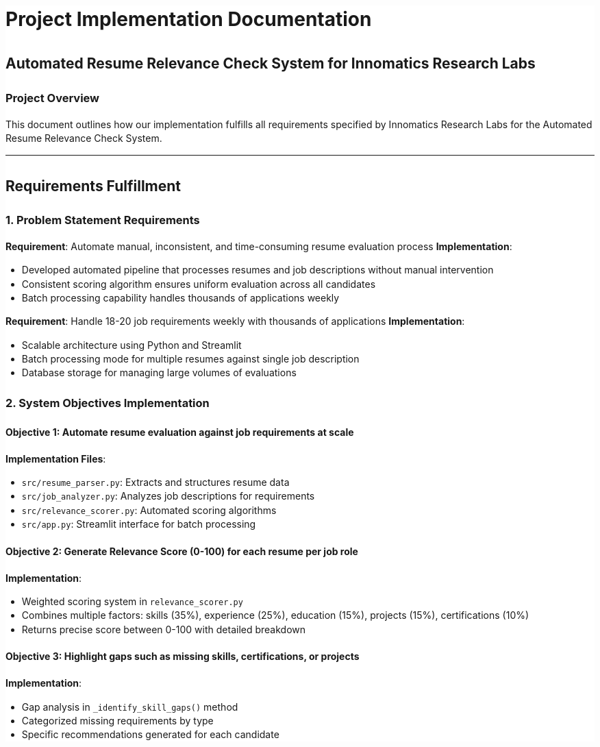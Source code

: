 # Project Implementation Documentation
## Automated Resume Relevance Check System for Innomatics Research Labs

### Project Overview
This document outlines how our implementation fulfills all requirements specified by Innomatics Research Labs for the Automated Resume Relevance Check System.

---

## Requirements Fulfillment

### 1. Problem Statement Requirements

**Requirement**: Automate manual, inconsistent, and time-consuming resume evaluation process
**Implementation**: 
- Developed automated pipeline that processes resumes and job descriptions without manual intervention
- Consistent scoring algorithm ensures uniform evaluation across all candidates
- Batch processing capability handles thousands of applications weekly

**Requirement**: Handle 18-20 job requirements weekly with thousands of applications
**Implementation**:
- Scalable architecture using Python and Streamlit
- Batch processing mode for multiple resumes against single job description
- Database storage for managing large volumes of evaluations

### 2. System Objectives Implementation

#### Objective 1: Automate resume evaluation against job requirements at scale
**Implementation Files**: 
- `src/resume_parser.py`: Extracts and structures resume data
- `src/job_analyzer.py`: Analyzes job descriptions for requirements
- `src/relevance_scorer.py`: Automated scoring algorithms
- `src/app.py`: Streamlit interface for batch processing

#### Objective 2: Generate Relevance Score (0-100) for each resume per job role
**Implementation**: 
- Weighted scoring system in `relevance_scorer.py`
- Combines multiple factors: skills (35%), experience (25%), education (15%), projects (15%), certifications (10%)
- Returns precise score between 0-100 with detailed breakdown

#### Objective 3: Highlight gaps such as missing skills, certifications, or projects
**Implementation**:
- Gap analysis in `_identify_skill_gaps()` method
- Categorized missing requirements by type
- Specific recommendations generated for each candidate
